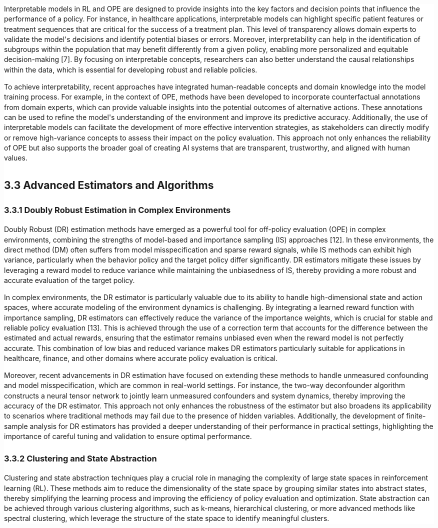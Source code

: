 Interpretable models in RL and OPE are designed to provide insights into the key factors and decision points that influence the performance of a policy. For instance, in healthcare applications, interpretable models can highlight specific patient features or treatment sequences that are critical for the success of a treatment plan. This level of transparency allows domain experts to validate the model's decisions and identify potential biases or errors. Moreover, interpretability can help in the identification of subgroups within the population that may benefit differently from a given policy, enabling more personalized and equitable decision-making [7]. By focusing on interpretable concepts, researchers can also better understand the causal relationships within the data, which is essential for developing robust and reliable policies.

To achieve interpretability, recent approaches have integrated human-readable concepts and domain knowledge into the model training process. For example, in the context of OPE, methods have been developed to incorporate counterfactual annotations from domain experts, which can provide valuable insights into the potential outcomes of alternative actions. These annotations can be used to refine the model's understanding of the environment and improve its predictive accuracy. Additionally, the use of interpretable models can facilitate the development of more effective intervention strategies, as stakeholders can directly modify or remove high-variance concepts to assess their impact on the policy evaluation. This approach not only enhances the reliability of OPE but also supports the broader goal of creating AI systems that are transparent, trustworthy, and aligned with human values.

## 3.3 Advanced Estimators and Algorithms

### 3.3.1 Doubly Robust Estimation in Complex Environments
Doubly Robust (DR) estimation methods have emerged as a powerful tool for off-policy evaluation (OPE) in complex environments, combining the strengths of model-based and importance sampling (IS) approaches [12]. In these environments, the direct method (DM) often suffers from model misspecification and sparse reward signals, while IS methods can exhibit high variance, particularly when the behavior policy and the target policy differ significantly. DR estimators mitigate these issues by leveraging a reward model to reduce variance while maintaining the unbiasedness of IS, thereby providing a more robust and accurate evaluation of the target policy.

In complex environments, the DR estimator is particularly valuable due to its ability to handle high-dimensional state and action spaces, where accurate modeling of the environment dynamics is challenging. By integrating a learned reward function with importance sampling, DR estimators can effectively reduce the variance of the importance weights, which is crucial for stable and reliable policy evaluation [13]. This is achieved through the use of a correction term that accounts for the difference between the estimated and actual rewards, ensuring that the estimator remains unbiased even when the reward model is not perfectly accurate. This combination of low bias and reduced variance makes DR estimators particularly suitable for applications in healthcare, finance, and other domains where accurate policy evaluation is critical.

Moreover, recent advancements in DR estimation have focused on extending these methods to handle unmeasured confounding and model misspecification, which are common in real-world settings. For instance, the two-way deconfounder algorithm constructs a neural tensor network to jointly learn unmeasured confounders and system dynamics, thereby improving the accuracy of the DR estimator. This approach not only enhances the robustness of the estimator but also broadens its applicability to scenarios where traditional methods may fail due to the presence of hidden variables. Additionally, the development of finite-sample analysis for DR estimators has provided a deeper understanding of their performance in practical settings, highlighting the importance of careful tuning and validation to ensure optimal performance.

### 3.3.2 Clustering and State Abstraction
Clustering and state abstraction techniques play a crucial role in managing the complexity of large state spaces in reinforcement learning (RL). These methods aim to reduce the dimensionality of the state space by grouping similar states into abstract states, thereby simplifying the learning process and improving the efficiency of policy evaluation and optimization. State abstraction can be achieved through various clustering algorithms, such as k-means, hierarchical clustering, or more advanced methods like spectral clustering, which leverage the structure of the state space to identify meaningful clusters.
